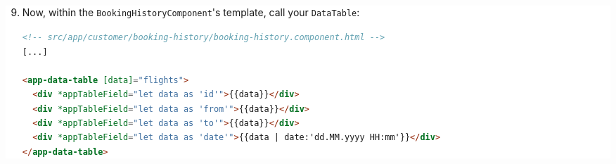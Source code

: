 9. Now, within the ``BookingHistoryComponent``'s template, call your ``DataTable``:
    
    ```html
    <!-- src/app/customer/booking-history/booking-history.component.html -->
    [...]

    <app-data-table [data]="flights">
      <div *appTableField="let data as 'id'">{{data}}</div>
      <div *appTableField="let data as 'from'">{{data}}</div>
      <div *appTableField="let data as 'to'">{{data}}</div>
      <div *appTableField="let data as 'date'">{{data | date:'dd.MM.yyyy HH:mm'}}</div>
    </app-data-table>
    ```


